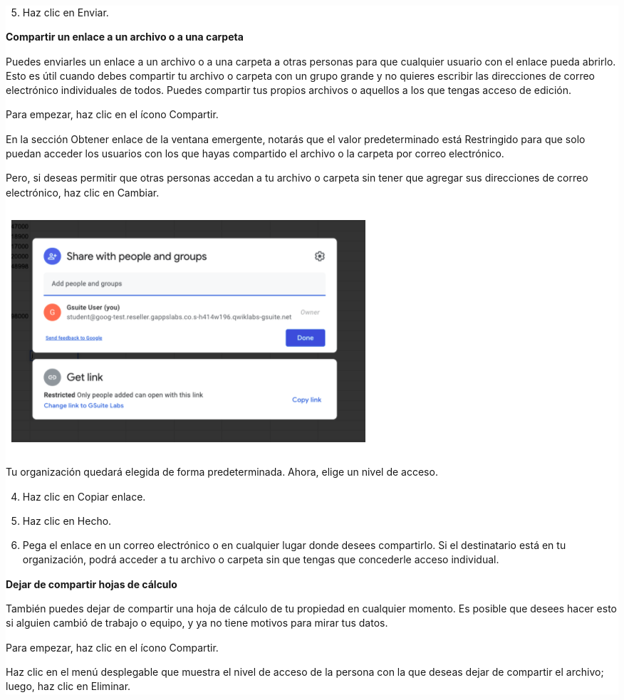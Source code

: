 5. Haz clic en Enviar.

**Compartir un enlace a un archivo o a una carpeta**

Puedes enviarles un enlace a un archivo o a una carpeta a otras personas para que cualquier usuario con el enlace pueda abrirlo. Esto es útil cuando debes compartir tu archivo o carpeta con un grupo grande y no quieres escribir las direcciones de correo electrónico individuales de todos. Puedes compartir tus propios archivos o aquellos a los que tengas acceso de edición.

Para empezar, haz clic en el ícono Compartir.

En la sección Obtener enlace de la ventana emergente, notarás que el valor predeterminado está Restringido para que solo puedan acceder los usuarios con los que hayas compartido el archivo o la carpeta por correo electrónico.

Pero, si deseas permitir que otras personas accedan a tu archivo o carpeta sin tener que agregar sus direcciones de correo electrónico, haz clic en Cambiar.

![image](./img/module%2003%20img%2009.png)

Tu organización quedará elegida de forma predeterminada. Ahora, elige un nivel de acceso.

4. Haz clic en Copiar enlace.

5. Haz clic en Hecho.

6. Pega el enlace en un correo electrónico o en cualquier lugar donde desees compartirlo. Si el destinatario está en tu organización, podrá acceder a tu archivo o carpeta sin que tengas que concederle acceso individual.

**Dejar de compartir hojas de cálculo**

También puedes dejar de compartir una hoja de cálculo de tu propiedad en cualquier momento. Es posible que desees hacer esto si alguien cambió de trabajo o equipo, y ya no tiene motivos para mirar tus datos.

Para empezar, haz clic en el ícono Compartir.

Haz clic en el menú desplegable que muestra el nivel de acceso de la persona con la que deseas dejar de compartir el archivo; luego, haz clic en Eliminar.
